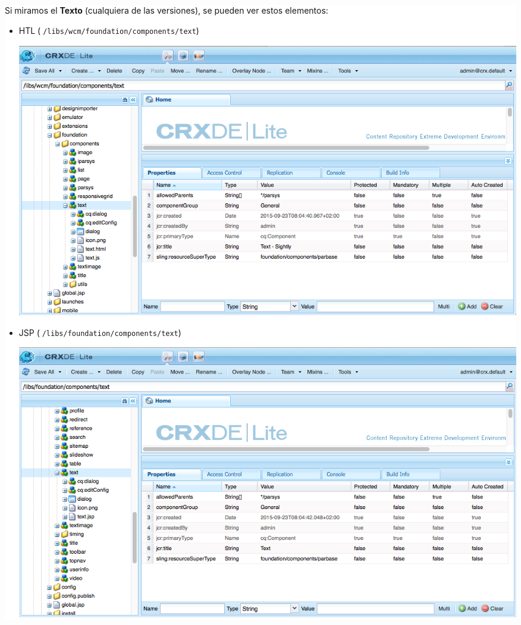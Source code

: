 Si miramos el **Texto** (cualquiera de las versiones), se pueden ver estos elementos:

* HTL ( `/libs/wcm/foundation/components/text`)

   ![chlimage_1-241](assets/chlimage_1-241.png)

* JSP ( `/libs/foundation/components/text`)

   ![screen_shot_2012-02-13at60457pm](assets/screen_shot_2012-02-13at60457pm.png)
